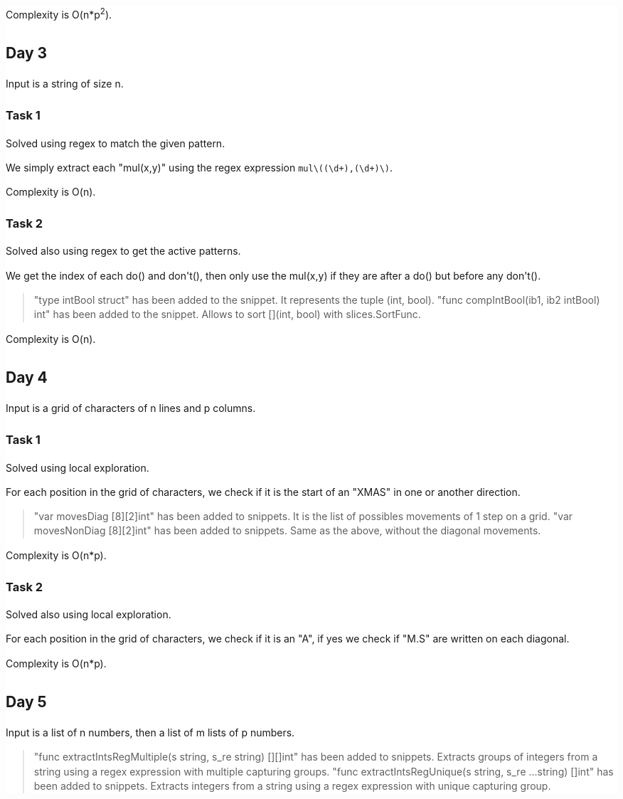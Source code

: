 Complexity is O(n*p<sup>2</sup>).

## Day 3

Input is a string of size n.

### Task 1

Solved using regex to match the given pattern.

We simply extract each "mul(x,y)" using the regex expression `mul\((\d+),(\d+)\)`.

Complexity is O(n).

### Task 2

Solved also using regex to get the active patterns.

We get the index of each do() and don't(),
then only use the mul(x,y) if they are after a do() but before any don't().
> "type intBool struct" has been added to the snippet. It represents the tuple (int, bool).
> "func compIntBool(ib1, ib2 intBool) int" has been added to the snippet. Allows to sort [](int, bool) with slices.SortFunc.

Complexity is O(n).

## Day 4

Input is a grid of characters of n lines and p columns.

### Task 1

Solved using local exploration.

For each position in the grid of characters,
we check if it is the start of an "XMAS" in one or another direction.
> "var movesDiag [8][2]int" has been added to snippets. It is the list of possibles movements of 1 step on a grid.
> "var movesNonDiag [8][2]int" has been added to snippets. Same as the above, without the diagonal movements.

Complexity is O(n*p).

### Task 2

Solved also using local exploration.

For each position in the grid of characters,
we check if it is an "A", if yes we check if "M.S" are written on each diagonal.

Complexity is O(n*p).

## Day 5

Input is a list of n numbers, then a list of m lists of p numbers.
> "func extractIntsRegMultiple(s string, s_re string) [][]int" has been added to snippets. Extracts groups of integers from a string using a regex expression with multiple capturing groups.
> "func extractIntsRegUnique(s string, s_re ...string) []int" has been added to snippets. Extracts integers from a string using a regex expression with unique capturing group.

